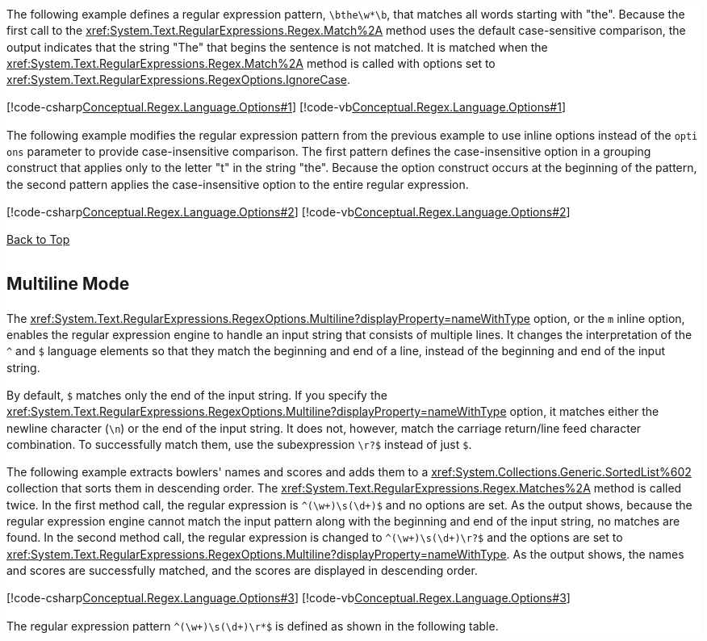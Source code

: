  The following example defines a regular expression pattern, `\bthe\w*\b`, that matches all words starting with "the". Because the first call to the <xref:System.Text.RegularExpressions.Regex.Match%2A> method uses the default case-sensitive comparison, the output indicates that the string "The" that begins the sentence is not matched. It is matched when the <xref:System.Text.RegularExpressions.Regex.Match%2A> method is called with options set to <xref:System.Text.RegularExpressions.RegexOptions.IgnoreCase>.  

 [!code-csharp[Conceptual.Regex.Language.Options#1](../../../samples/snippets/csharp/VS_Snippets_CLR/conceptual.regex.language.options/cs/case1.cs#1)]
 [!code-vb[Conceptual.Regex.Language.Options#1](../../../samples/snippets/visualbasic/VS_Snippets_CLR/conceptual.regex.language.options/vb/case1.vb#1)]  

 The following example modifies the regular expression pattern from the previous example to use inline options instead of the `options` parameter to provide case-insensitive comparison. The first pattern defines the case-insensitive option in a grouping construct that applies only to the letter "t" in the string "the". Because the option construct occurs at the beginning of the pattern, the second pattern applies the case-insensitive option to the entire regular expression.  

 [!code-csharp[Conceptual.Regex.Language.Options#2](../../../samples/snippets/csharp/VS_Snippets_CLR/conceptual.regex.language.options/cs/case2.cs#2)]
 [!code-vb[Conceptual.Regex.Language.Options#2](../../../samples/snippets/visualbasic/VS_Snippets_CLR/conceptual.regex.language.options/vb/case2.vb#2)]  

 [Back to Top](#Top)  

<a name="Multiline"></a>   
## Multiline Mode  
 The <xref:System.Text.RegularExpressions.RegexOptions.Multiline?displayProperty=nameWithType> option, or the `m` inline option, enables the regular expression engine to handle an input string that consists of multiple lines. It changes the interpretation of the `^` and `$` language elements so that they match the beginning and end of a line, instead of the beginning and end of the input string.  

 By default, `$` matches only the end of the input string. If you specify the <xref:System.Text.RegularExpressions.RegexOptions.Multiline?displayProperty=nameWithType> option, it matches either the newline character (`\n`) or the end of the input string. It does not, however, match the carriage return/line feed character combination. To successfully match them, use the subexpression `\r?$` instead of just `$`.  

 The following example extracts bowlers' names and scores and adds them to a <xref:System.Collections.Generic.SortedList%602> collection that sorts them in descending order. The <xref:System.Text.RegularExpressions.Regex.Matches%2A> method is called twice. In the first method call, the regular expression is `^(\w+)\s(\d+)$` and no options are set. As the output shows, because the regular expression engine cannot match the input pattern along with the beginning and end of the input string, no matches are found. In the second method call, the regular expression is changed to `^(\w+)\s(\d+)\r?$` and the options are set to <xref:System.Text.RegularExpressions.RegexOptions.Multiline?displayProperty=nameWithType>. As the output shows, the names and scores are successfully matched, and the scores are displayed in descending order.  

 [!code-csharp[Conceptual.Regex.Language.Options#3](../../../samples/snippets/csharp/VS_Snippets_CLR/conceptual.regex.language.options/cs/multiline1.cs#3)]
 [!code-vb[Conceptual.Regex.Language.Options#3](../../../samples/snippets/visualbasic/VS_Snippets_CLR/conceptual.regex.language.options/vb/multiline1.vb#3)]  

 The regular expression pattern `^(\w+)\s(\d+)\r*$` is defined as shown in the following table.  
